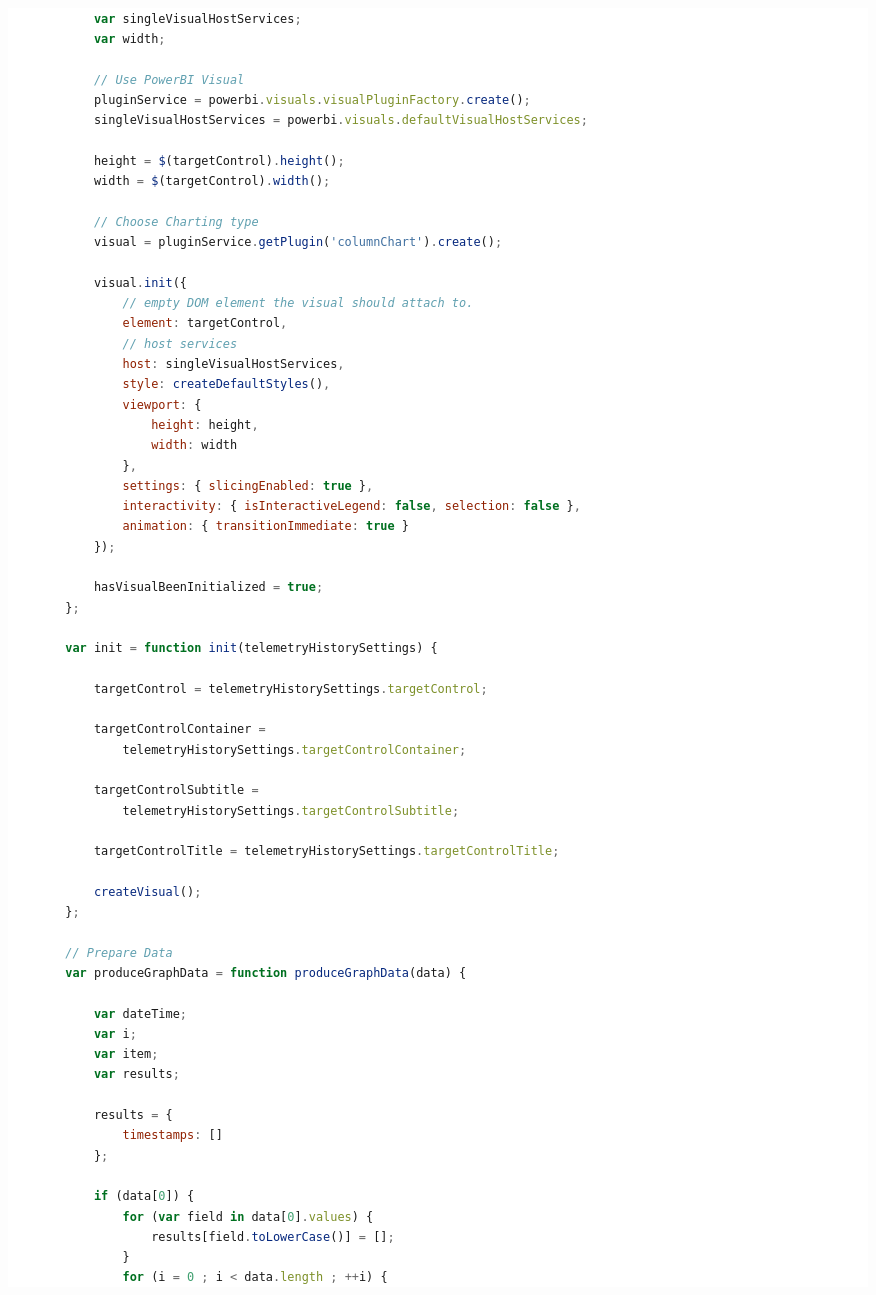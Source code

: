 ```javascript   
            var singleVisualHostServices;
            var width;
            
            // Use PowerBI Visual 
            pluginService = powerbi.visuals.visualPluginFactory.create();
            singleVisualHostServices = powerbi.visuals.defaultVisualHostServices;
            
            height = $(targetControl).height();
            width = $(targetControl).width();
             
			// Choose Charting type
            visual = pluginService.getPlugin('columnChart').create();
              
            visual.init({
                // empty DOM element the visual should attach to.
                element: targetControl,
                // host services
                host: singleVisualHostServices,
                style: createDefaultStyles(),
                viewport: {
                    height: height,
                    width: width
                },
                settings: { slicingEnabled: true },
                interactivity: { isInteractiveLegend: false, selection: false },
                animation: { transitionImmediate: true }
            });
            
            hasVisualBeenInitialized = true;
        };
        
        var init = function init(telemetryHistorySettings) {
            
            targetControl = telemetryHistorySettings.targetControl;
            
            targetControlContainer =
                telemetryHistorySettings.targetControlContainer;
            
            targetControlSubtitle =
                telemetryHistorySettings.targetControlSubtitle;
            
            targetControlTitle = telemetryHistorySettings.targetControlTitle;
            
            createVisual();
        };
        
        // Prepare Data
        var produceGraphData = function produceGraphData(data) {
            
            var dateTime;
            var i;
            var item;
            var results;
            
            results = {
                timestamps: []
            };
            
            if (data[0]) {
                for (var field in data[0].values) {
                    results[field.toLowerCase()] = [];
                }            
                for (i = 0 ; i < data.length ; ++i) {
```